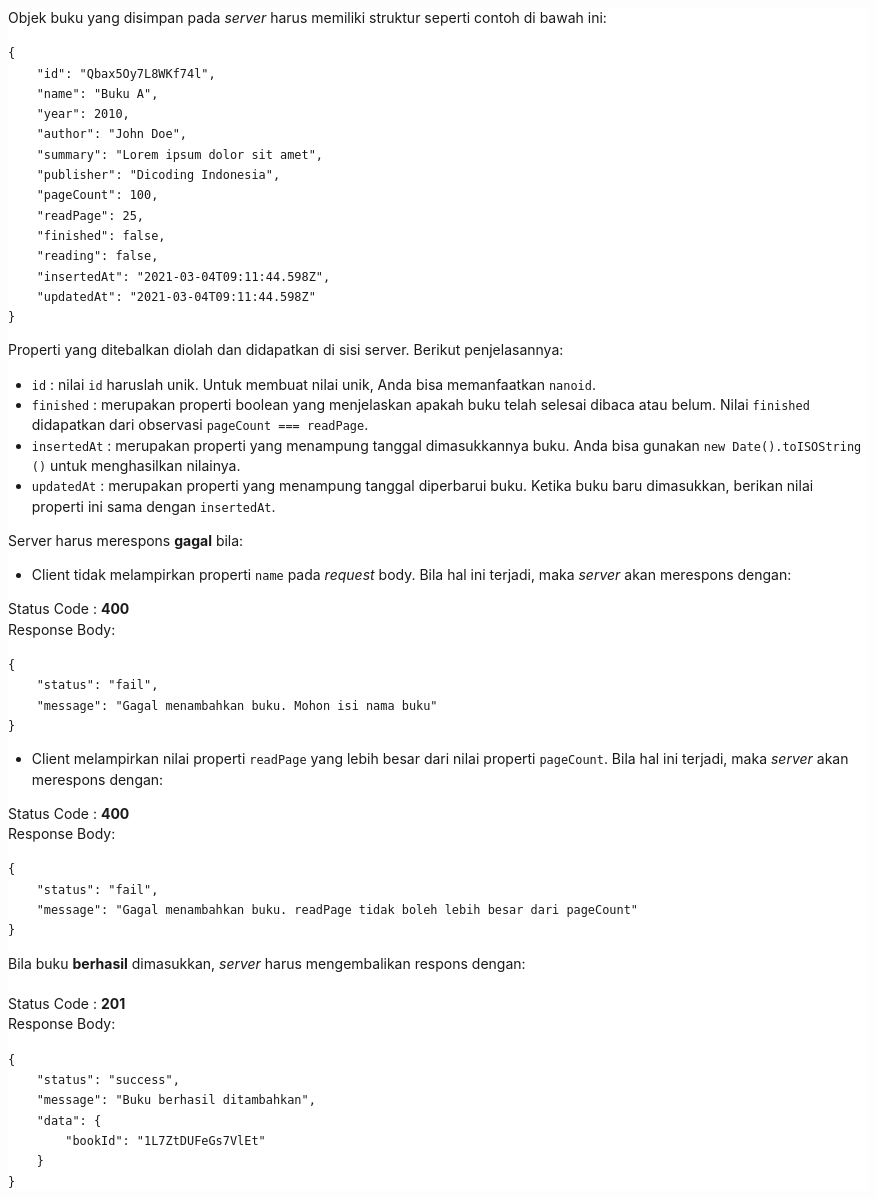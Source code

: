 Objek buku yang disimpan pada *server* harus memiliki struktur seperti contoh di bawah ini:

    {
        "id": "Qbax5Oy7L8WKf74l",
        "name": "Buku A",
        "year": 2010,
        "author": "John Doe",
        "summary": "Lorem ipsum dolor sit amet",
        "publisher": "Dicoding Indonesia",
        "pageCount": 100,
        "readPage": 25,
        "finished": false,
        "reading": false,
        "insertedAt": "2021-03-04T09:11:44.598Z",
        "updatedAt": "2021-03-04T09:11:44.598Z"
    }
    
Properti yang ditebalkan diolah dan didapatkan di sisi server. Berikut penjelasannya:<br>
* `id` : nilai `id` haruslah unik. Untuk membuat nilai unik, Anda bisa memanfaatkan `nanoid`.
* `finished` : merupakan properti boolean yang menjelaskan apakah buku telah selesai dibaca atau belum. Nilai `finished` didapatkan dari observasi `pageCount === readPage`.
* `insertedAt` : merupakan properti yang menampung tanggal dimasukkannya buku. Anda bisa gunakan `new Date().toISOString()` untuk menghasilkan nilainya.
* `updatedAt` : merupakan properti yang menampung tanggal diperbarui buku. Ketika buku baru dimasukkan, berikan nilai properti ini sama dengan `insertedAt`.

Server harus merespons **gagal** bila:<br>

* Client tidak melampirkan properti `name` pada *request* body. Bila hal ini terjadi, maka *server* akan merespons dengan:<br>

Status Code : **400**<br>
Response Body:<br>

    {
        "status": "fail",
        "message": "Gagal menambahkan buku. Mohon isi nama buku"
    }

* Client melampirkan nilai properti `readPage` yang lebih besar dari nilai properti `pageCount`. 
Bila hal ini terjadi, maka *server* akan merespons dengan:<br>

Status Code : **400**<br>
Response Body:<br>

    {
        "status": "fail",
        "message": "Gagal menambahkan buku. readPage tidak boleh lebih besar dari pageCount"
    }


Bila buku **berhasil** dimasukkan, *server* harus mengembalikan respons dengan:<br><br>
Status Code : **201**<br>
Response Body:<br>

    {
        "status": "success",
        "message": "Buku berhasil ditambahkan",
        "data": {
            "bookId": "1L7ZtDUFeGs7VlEt"
        }
    }
